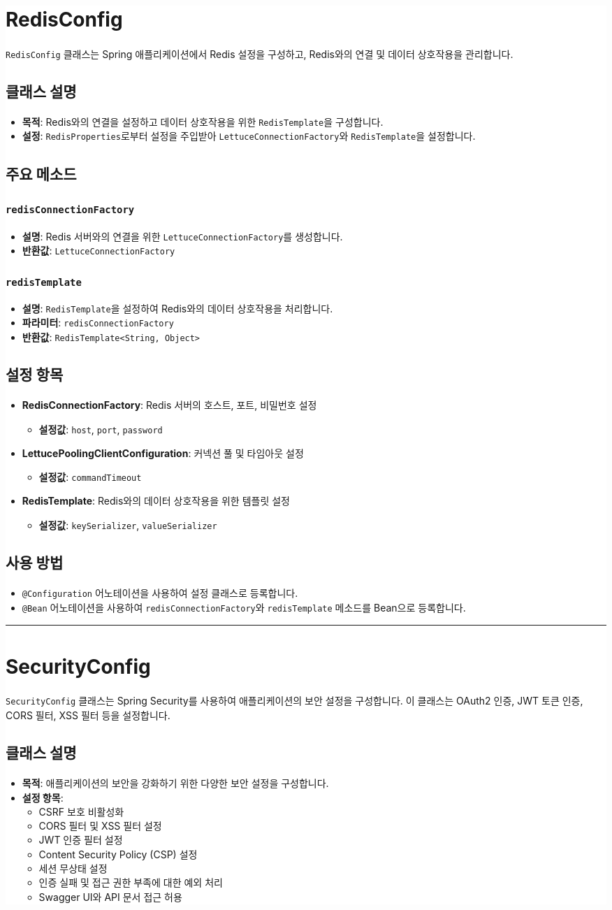 
# RedisConfig

`RedisConfig` 클래스는 Spring 애플리케이션에서 Redis 설정을 구성하고, Redis와의 연결 및 데이터 상호작용을 관리합니다.

## 클래스 설명

- **목적**: Redis와의 연결을 설정하고 데이터 상호작용을 위한 `RedisTemplate`을 구성합니다.
- **설정**: `RedisProperties`로부터 설정을 주입받아 `LettuceConnectionFactory`와 `RedisTemplate`을 설정합니다.

## 주요 메소드

### `redisConnectionFactory`

- **설명**: Redis 서버와의 연결을 위한 `LettuceConnectionFactory`를 생성합니다.
- **반환값**: `LettuceConnectionFactory`

### `redisTemplate`

- **설명**: `RedisTemplate`을 설정하여 Redis와의 데이터 상호작용을 처리합니다.
- **파라미터**: `redisConnectionFactory`
- **반환값**: `RedisTemplate<String, Object>`

## 설정 항목

- **RedisConnectionFactory**: Redis 서버의 호스트, 포트, 비밀번호 설정
    - **설정값**: `host`, `port`, `password`

- **LettucePoolingClientConfiguration**: 커넥션 풀 및 타임아웃 설정
    - **설정값**: `commandTimeout`

- **RedisTemplate**: Redis와의 데이터 상호작용을 위한 템플릿 설정
    - **설정값**: `keySerializer`, `valueSerializer`

## 사용 방법

- `@Configuration` 어노테이션을 사용하여 설정 클래스로 등록합니다.
- `@Bean` 어노테이션을 사용하여 `redisConnectionFactory`와 `redisTemplate` 메소드를 Bean으로 등록합니다.

---

# SecurityConfig

`SecurityConfig` 클래스는 Spring Security를 사용하여 애플리케이션의 보안 설정을 구성합니다. 이 클래스는 OAuth2 인증, JWT 토큰 인증, CORS 필터, XSS 필터 등을 설정합니다.

## 클래스 설명

- **목적**: 애플리케이션의 보안을 강화하기 위한 다양한 보안 설정을 구성합니다.
- **설정 항목**:
    - CSRF 보호 비활성화
    - CORS 필터 및 XSS 필터 설정
    - JWT 인증 필터 설정
    - Content Security Policy (CSP) 설정
    - 세션 무상태 설정
    - 인증 실패 및 접근 권한 부족에 대한 예외 처리
    - Swagger UI와 API 문서 접근 허용
